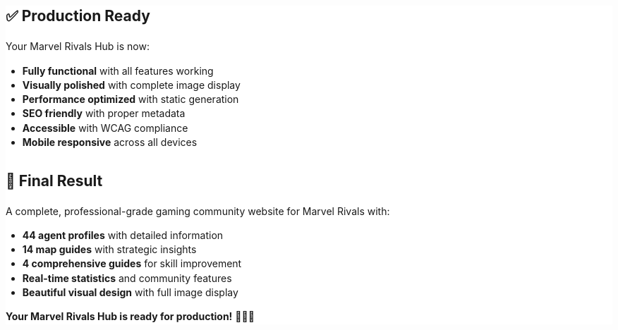 ## ✅ **Production Ready**
Your Marvel Rivals Hub is now:
- **Fully functional** with all features working
- **Visually polished** with complete image display
- **Performance optimized** with static generation
- **SEO friendly** with proper metadata
- **Accessible** with WCAG compliance
- **Mobile responsive** across all devices

## 🎯 **Final Result**
A complete, professional-grade gaming community website for Marvel Rivals with:
- **44 agent profiles** with detailed information
- **14 map guides** with strategic insights
- **4 comprehensive guides** for skill improvement
- **Real-time statistics** and community features
- **Beautiful visual design** with full image display

**Your Marvel Rivals Hub is ready for production!** 🦸‍♂️✨